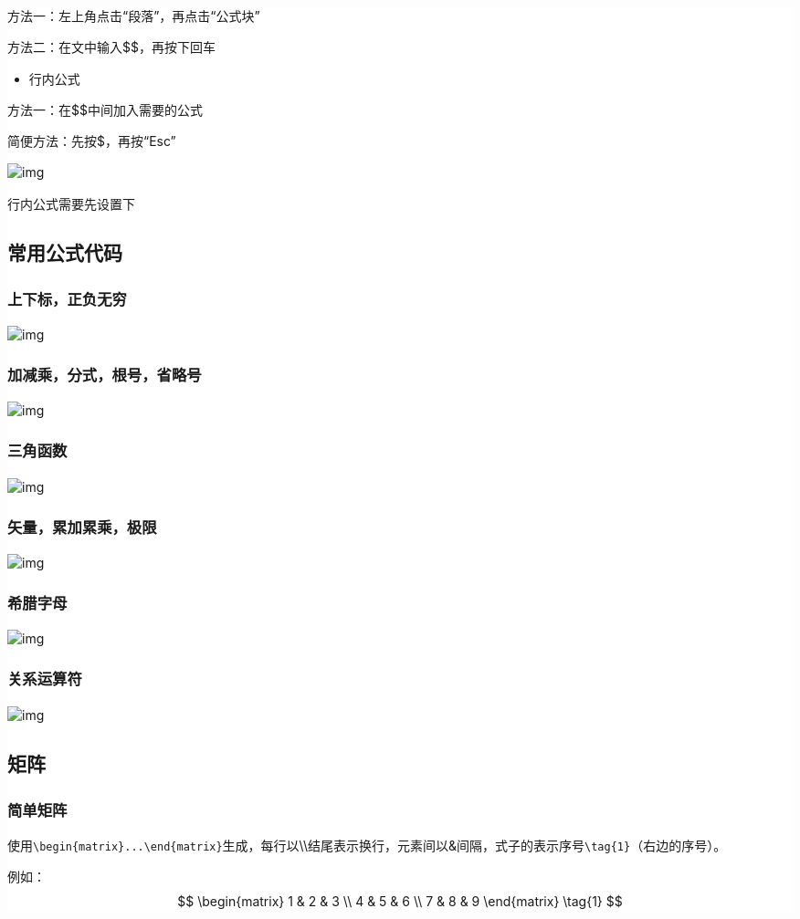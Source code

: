 方法一：左上角点击“段落”，再点击“公式块”

方法二：在文中输入$$，再按下回车

* 行内公式

方法一：在$$中间加入需要的公式

简便方法：先按$，再按“Esc”

![img](https://pic3.zhimg.com/80/v2-ba58046e522d2a96a8def586f04a3136_1440w.jpg)

行内公式需要先设置下

## 常用公式代码

### 上下标，正负无穷

![img](https://pic2.zhimg.com/80/v2-9e56df605e51b7aa0cf7a45d0b5bfde1_1440w.jpg)

### 加减乘，分式，根号，省略号

![img](https://pic3.zhimg.com/80/v2-417aefe2addf8328b4865d037864ec4e_1440w.jpg)

### 三角函数

![img](https://pic4.zhimg.com/80/v2-2527327da18ba3cd4d9cfa9483bcbe1f_1440w.jpg)

### 矢量，累加累乘，极限

![img](https://pic1.zhimg.com/80/v2-701158788db26a5936516dc93d34b378_1440w.jpg)

### 希腊字母

![img](https://pic3.zhimg.com/80/v2-ec3ad9e52d4b26648d73c64c43bc217e_1440w.jpg)

### 关系运算符

![img](https://pic3.zhimg.com/80/v2-9088cec7cffbc94c5daef26147278062_1440w.jpg)

## 矩阵

### 简单矩阵

使用`\begin{matrix}...\end{matrix}`生成，每行以\\\结尾表示换行，元素间以&间隔，式子的表示序号`\tag{1}`（右边的序号）。

例如：
$$
\begin{matrix}
1 & 2 & 3 \\
4 & 5 & 6 \\
7 & 8 & 9
\end{matrix} \tag{1}
$$
